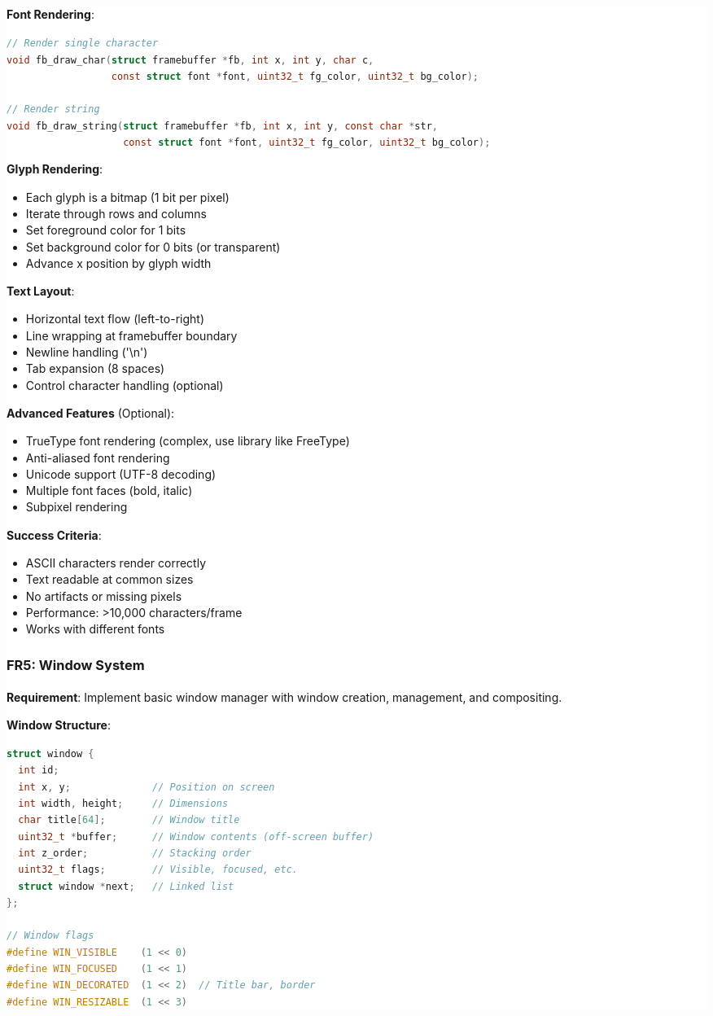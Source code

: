 **Font Rendering**:
```c
// Render single character
void fb_draw_char(struct framebuffer *fb, int x, int y, char c,
                  const struct font *font, uint32_t fg_color, uint32_t bg_color);

// Render string
void fb_draw_string(struct framebuffer *fb, int x, int y, const char *str,
                    const struct font *font, uint32_t fg_color, uint32_t bg_color);
```

**Glyph Rendering**:
- Each glyph is a bitmap (1 bit per pixel)
- Iterate through rows and columns
- Set foreground color for 1 bits
- Set background color for 0 bits (or transparent)
- Advance x position by glyph width

**Text Layout**:
- Horizontal text flow (left-to-right)
- Line wrapping at framebuffer boundary
- Newline handling ('\n')
- Tab expansion (8 spaces)
- Control character handling (optional)

**Advanced Features** (Optional):
- TrueType font rendering (complex, use library like FreeType)
- Anti-aliased font rendering
- Unicode support (UTF-8 decoding)
- Multiple font faces (bold, italic)
- Subpixel rendering

**Success Criteria**:
- ASCII characters render correctly
- Text readable at common sizes
- No artifacts or missing pixels
- Performance: >10,000 characters/frame
- Works with different fonts

### FR5: Window System

**Requirement**: Implement basic window manager with window creation, management, and compositing.

**Window Structure**:
```c
struct window {
  int id;
  int x, y;              // Position on screen
  int width, height;     // Dimensions
  char title[64];        // Window title
  uint32_t *buffer;      // Window contents (off-screen buffer)
  int z_order;           // Stacking order
  uint32_t flags;        // Visible, focused, etc.
  struct window *next;   // Linked list
};

// Window flags
#define WIN_VISIBLE    (1 << 0)
#define WIN_FOCUSED    (1 << 1)
#define WIN_DECORATED  (1 << 2)  // Title bar, border
#define WIN_RESIZABLE  (1 << 3)
```
